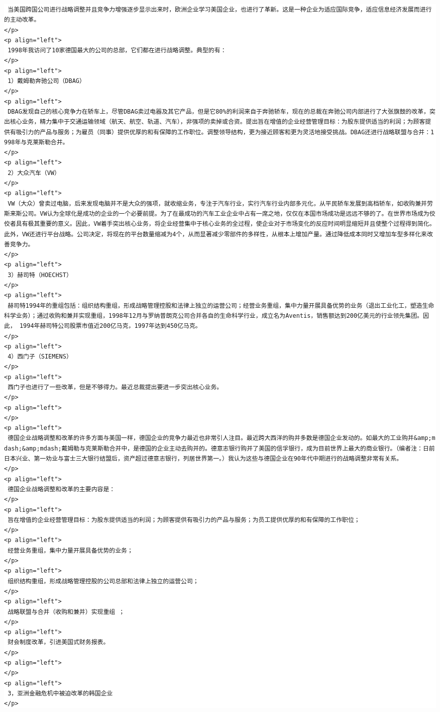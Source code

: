      当美国跨国公司进行战略调整并且竞争力增强逐步显示出来时，欧洲企业学习美国企业，也进行了革新。这是一种企业为适应国际竞争，适应信息经济发展而进行的主动改革。
    </p>
    <p align="left">
     1998年我访问了10家德国最大的公司的总部，它们都在进行战略调整。典型的有：
    </p>
    <p align="left">
     1）戴姆勒奔驰公司（DBAG）
    </p>
    <p align="left">
     DBAG发现自己的核心竞争力在轿车上，尽管DBAG卖过电器及其它产品，但是它80%的利润来自于奔驰轿车，现在的总裁在奔驰公司内部进行了大张旗鼓的改革，突出核心业务，精力集中于交通运输领域（航天、航空、轨道、汽车），非强项的卖掉或合资。提出旨在增值的企业经营管理目标：为股东提供适当的利润；为顾客提供有吸引力的产品与服务；为雇员（同事）提供优厚的和有保障的工作职位。调整领导结构，更为接近顾客和更为灵活地接受挑战。DBAG还进行战略联盟与合并：1998年与克莱斯勒合并。
    </p>
    <p align="left">
     2）大众汽车（VW）
    </p>
    <p align="left">
     VW（大众）曾卖过电脑，后来发现电脑并不是大众的强项，就收缩业务，专注于汽车行业，实行汽车行业内部多元化，从平民轿车发展到高档轿车，如收购兼并劳斯来斯公司。VW认为全球化是成功的企业的一个必要前提。为了在最成功的汽车工业企业中占有一席之地，仅仅在本国市场成功是远远不够的了。在世界市场成为佼佼者具有极其重要的意义。因此，VW着手突出核心业务，将企业经营集中于核心业务的全过程，使企业对于市场变化的反应时间明显缩短并且使整个过程得到简化。此外，VW还进行平台战略。公司决定，将现在的平台数量缩减为4个，从而显著减少零部件的多样性，从根本上增加产量。通过降低成本同时又增加车型多样化来改善竞争力。
    </p>
    <p align="left">
     3）赫司特（HOECHST）
    </p>
    <p align="left">
     赫司特1994年的重组包括：组织结构重组，形成战略管理控股和法律上独立的运营公司；经营业务重组，集中力量开展具备优势的业务（退出工业化工，塑造生命科学业务）；通过收购和兼并实现重组，1998年12月与罗纳普朗克公司合并各自的生命科学行业，成立名为Aventis，销售额达到200亿美元的行业领先集团。因此， 1994年赫司特公司股票市值近200亿马克，1997年达到450亿马克。
    </p>
    <p align="left">
     4）西门子（SIEMENS）
    </p>
    <p align="left">
     西门子也进行了一些改革，但是不够得力。最近总裁提出要进一步突出核心业务。
    </p>
    <p align="left">
    </p>
    <p align="left">
     德国企业战略调整和改革的许多方面与美国一样，德国企业的竞争力最近也非常引人注目。最近跨大西洋的购并多数是德国企业发动的。如最大的工业购并&amp;mdash;&amp;mdash;戴姆勒与克莱斯勒合并中，是德国的企业主动去购并的。德意志银行购并了美国的信孚银行，成为目前世界上最大的商业银行。（编者注：日前日本兴业、第一劝业与富士三大银行结盟后，资产超过德意志银行，列居世界第一。）我认为这些与德国企业在90年代中期进行的战略调整非常有关系。
    </p>
    <p align="left">
     德国企业战略调整和改革的主要内容是：
    </p>
    <p align="left">
     旨在增值的企业经营管理目标：为股东提供适当的利润；为顾客提供有吸引力的产品与服务；为员工提供优厚的和有保障的工作职位；
    </p>
    <p align="left">
     经营业务重组，集中力量开展具备优势的业务；
    </p>
    <p align="left">
     组织结构重组，形成战略管理控股的公司总部和法律上独立的运营公司；
    </p>
    <p align="left">
     战略联盟与合并（收购和兼并）实现重组 ；
    </p>
    <p align="left">
     财会制度改革，引进美国式财务报表。
    </p>
    <p align="left">
    </p>
    <p align="left">
     3，亚洲金融危机中被迫改革的韩国企业
    </p>